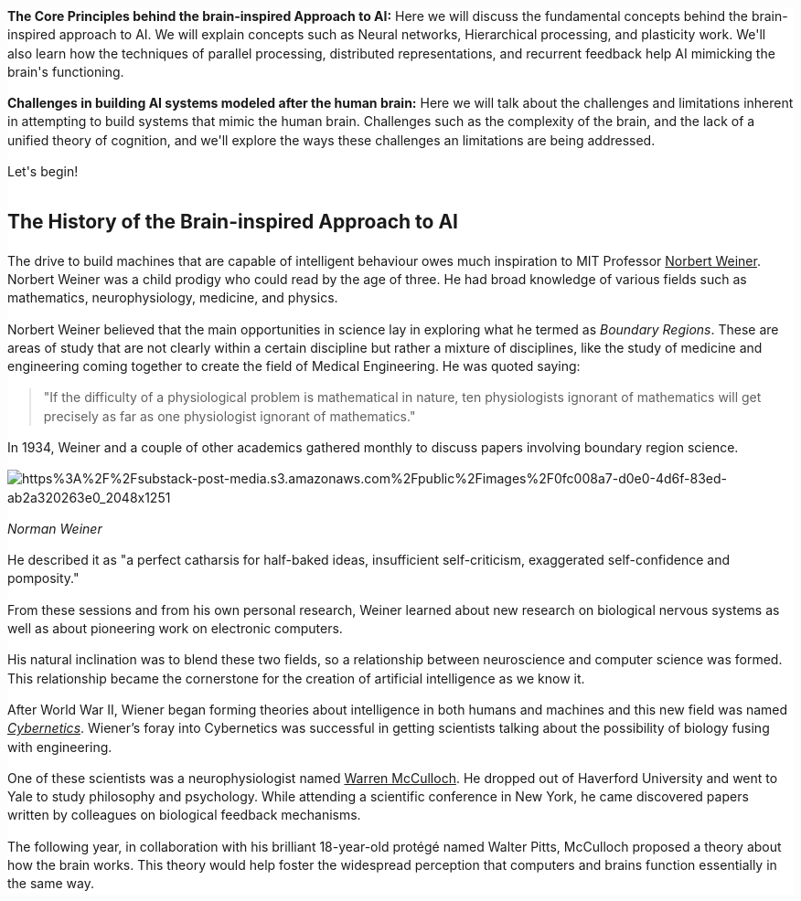 **The Core Principles behind the brain-inspired Approach to AI:** Here we will discuss the fundamental concepts behind the brain-inspired approach to AI. We will explain concepts such as Neural networks, Hierarchical processing, and plasticity work. We'll also learn how the techniques of parallel processing, distributed representations, and recurrent feedback help AI mimicking the brain's functioning.

**Challenges in building AI systems modeled after the human brain:** Here we will talk about the challenges and limitations inherent in attempting to build systems that mimic the human brain. Challenges such as the complexity of the brain, and the lack of a unified theory of cognition, and we'll explore the ways these challenges an limitations are being addressed.

Let's begin!

## The History of the Brain-inspired Approach to AI

The drive to build machines that are capable of intelligent behaviour owes much inspiration to MIT Professor [Norbert Weiner](https://en.wikipedia.org/wiki/Norbert_Wiener). Norbert Weiner was a child prodigy who could read by the age of three. He had broad knowledge of various fields such as mathematics, neurophysiology, medicine, and physics.

Norbert Weiner believed that the main opportunities in science lay in exploring what he termed as _Boundary Regions_. These are areas of study that are not clearly within a certain discipline but rather a mixture of disciplines, like the study of medicine and engineering coming together to create the field of Medical Engineering. He was quoted saying:

> "If the difficulty of a physiological problem is mathematical in nature, ten physiologists ignorant of mathematics will get precisely as far as one physiologist ignorant of mathematics."

In 1934, Weiner and a couple of other academics gathered monthly to discuss papers involving boundary region science.

![https%3A%2F%2Fsubstack-post-media.s3.amazonaws.com%2Fpublic%2Fimages%2F0fc008a7-d0e0-4d6f-83ed-ab2a320263e0_2048x1251](https://substackcdn.com/image/fetch/w_1456,c_limit,f_auto,q_auto:good,fl_progressive:steep/https%3A%2F%2Fsubstack-post-media.s3.amazonaws.com%2Fpublic%2Fimages%2F0fc008a7-d0e0-4d6f-83ed-ab2a320263e0_2048x1251.jpeg)

_Norman Weiner_

He described it as "a perfect catharsis for half-baked ideas, insufficient self-criticism, exaggerated self-confidence and pomposity."

From these sessions and from his own personal research, Weiner learned about new research on biological nervous systems as well as about pioneering work on electronic computers.

His natural inclination was to blend these two fields, so a relationship between neuroscience and computer science was formed. This relationship became the cornerstone for the creation of artificial intelligence as we know it.

After World War II, Wiener began forming theories about intelligence in both humans and machines and this new field was named [_Cybernetics_](https://en.wikipedia.org/wiki/Cybernetics). Wiener’s foray into Cybernetics was successful in getting scientists talking about the possibility of biology fusing with engineering.

One of these scientists was a neurophysiologist named [Warren McCulloch](https://en.wikipedia.org/wiki/Warren_Sturgis_McCulloch). He dropped out of Haverford University and went to Yale to study philosophy and psychology. While attending a scientific conference in New York, he came discovered papers written by colleagues on biological feedback mechanisms.

The following year, in collaboration with his brilliant 18-year-old protégé named Walter Pitts, McCulloch proposed a theory about how the brain works. This theory would help foster the widespread perception that computers and brains function essentially in the same way.

